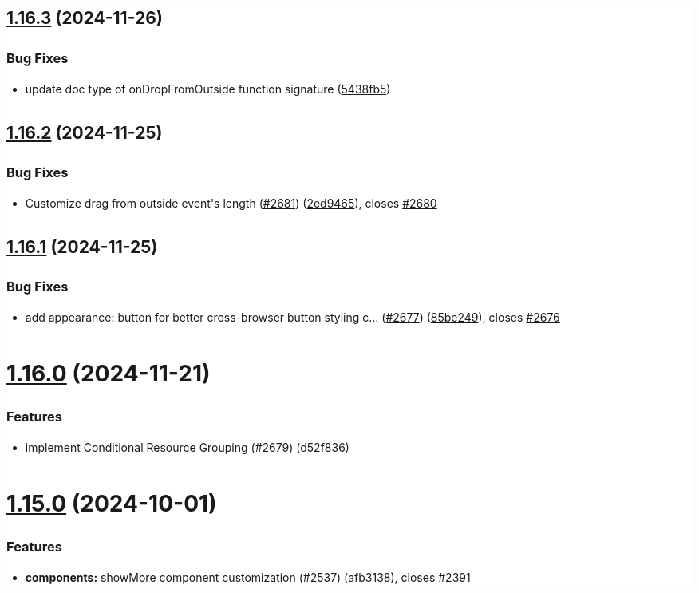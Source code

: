 ## [1.16.3](https://github.com/jquense/react-big-calendar/compare/v1.16.2...v1.16.3) (2024-11-26)


### Bug Fixes

* update doc type of onDropFromOutside function signature ([5438fb5](https://github.com/jquense/react-big-calendar/commit/5438fb51e019111742228a6b22825aa694cac256))

## [1.16.2](https://github.com/jquense/react-big-calendar/compare/v1.16.1...v1.16.2) (2024-11-25)


### Bug Fixes

* Customize drag from outside event's length ([#2681](https://github.com/jquense/react-big-calendar/issues/2681)) ([2ed9465](https://github.com/jquense/react-big-calendar/commit/2ed9465b159f08c7fa6c09f699a353137304260b)), closes [#2680](https://github.com/jquense/react-big-calendar/issues/2680)

## [1.16.1](https://github.com/jquense/react-big-calendar/compare/v1.16.0...v1.16.1) (2024-11-25)


### Bug Fixes

* add appearance: button for better cross-browser button styling c… ([#2677](https://github.com/jquense/react-big-calendar/issues/2677)) ([85be249](https://github.com/jquense/react-big-calendar/commit/85be24990fc17992c0f7fadb0dc1b1e427d305ac)), closes [#2676](https://github.com/jquense/react-big-calendar/issues/2676)

# [1.16.0](https://github.com/jquense/react-big-calendar/compare/v1.15.0...v1.16.0) (2024-11-21)


### Features

* implement Conditional Resource Grouping ([#2679](https://github.com/jquense/react-big-calendar/issues/2679)) ([d52f836](https://github.com/jquense/react-big-calendar/commit/d52f836b1170106c87d1f9a64bb8c2c3484278f5))

# [1.15.0](https://github.com/jquense/react-big-calendar/compare/v1.14.1...v1.15.0) (2024-10-01)


### Features

* **components:** showMore component customization ([#2537](https://github.com/jquense/react-big-calendar/issues/2537)) ([afb3138](https://github.com/jquense/react-big-calendar/commit/afb31384d1c68a075112ef2f3fc5499f975f0d03)), closes [#2391](https://github.com/jquense/react-big-calendar/issues/2391)
